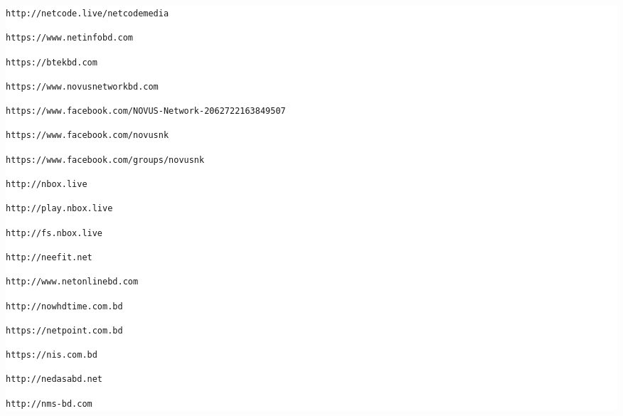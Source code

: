 ```  
http://netcode.live/netcodemedia  
```

```  
https://www.netinfobd.com  
```

```  
https://btekbd.com  
```

```  
https://www.novusnetworkbd.com  
```

```  
https://www.facebook.com/NOVUS-Network-2062722163849507  
```

```  
https://www.facebook.com/novusnk  
```

```  
https://www.facebook.com/groups/novusnk  
```

```  
http://nbox.live  
```

```  
http://play.nbox.live  
```

```  
http://fs.nbox.live  
```

```  
http://neefit.net  
```

```  
http://www.netonlinebd.com  
```

```  
http://nowhdtime.com.bd  
```

```  
https://netpoint.com.bd  
```

```  
https://nis.com.bd  
```

```  
http://nedasabd.net  
```

```  
http://nms-bd.com  
```
